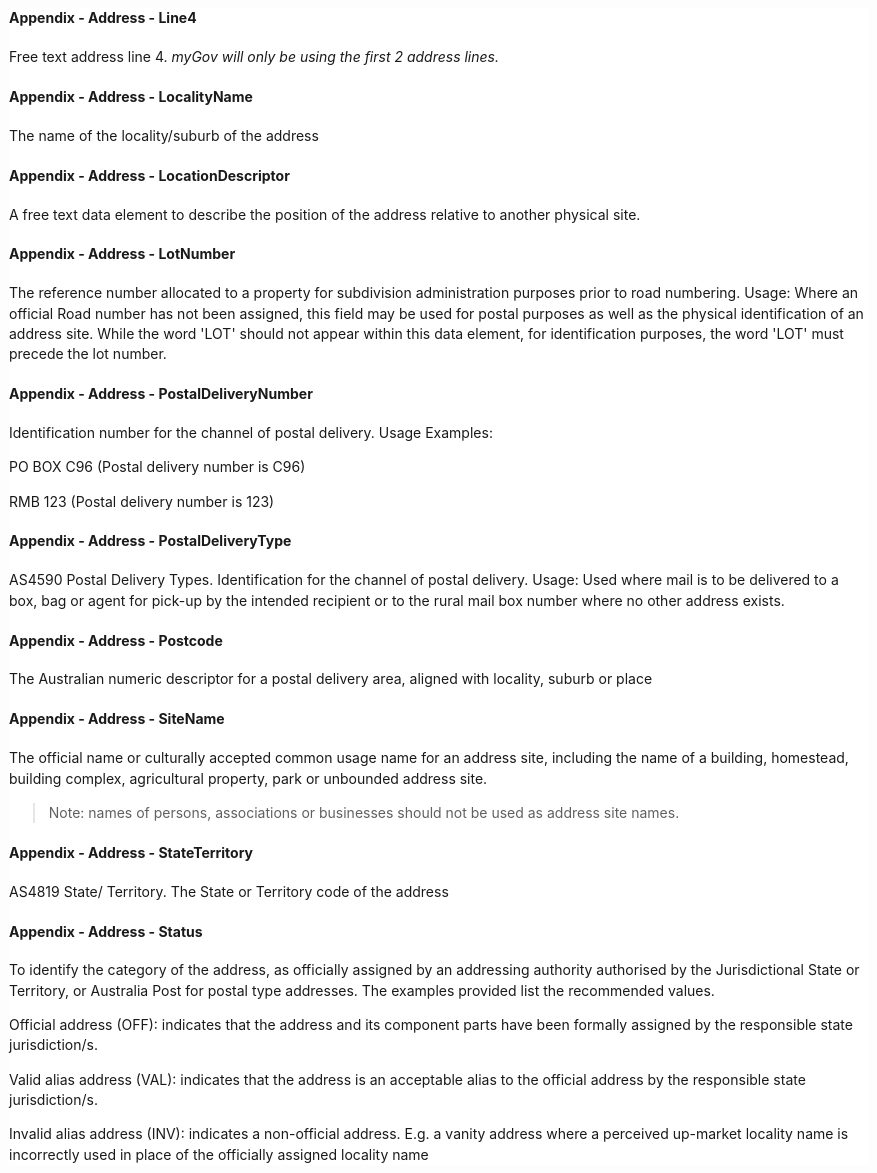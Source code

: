#### Appendix - Address - Line4
Free text address line 4. *myGov will only be using the first 2 address lines.*

#### Appendix - Address - LocalityName
The name of the locality/suburb of the address

#### Appendix - Address - LocationDescriptor  
A free text data element to describe the position of the address relative to another physical site.

#### Appendix - Address - LotNumber
The reference number allocated to a property for subdivision administration purposes prior to road numbering. Usage: Where an official Road number has not been assigned, this field may be used for postal purposes as well as the physical identification of an address site. While the word 'LOT' should not appear within this data element, for identification purposes, the word 'LOT' must precede the lot number.

#### Appendix - Address - PostalDeliveryNumber
Identification number for the channel of postal delivery. Usage Examples:

PO BOX C96 (Postal delivery number is C96)

RMB 123 (Postal delivery number is 123)

#### Appendix - Address - PostalDeliveryType  
AS4590 Postal Delivery Types. Identification for the channel of postal delivery. Usage: Used where mail is to be delivered to a box, bag or agent for pick-up by the intended recipient or to the rural mail box number where no other address exists.

#### Appendix - Address - Postcode
The Australian numeric descriptor for a postal delivery area, aligned with locality, suburb or place

#### Appendix - Address - SiteName
The official name or culturally accepted common usage name for an address site, including the name of a building, homestead, building complex, agricultural property, park or unbounded address site.

> Note: names of persons, associations or businesses should not be used as address site names.

#### Appendix - Address - StateTerritory
AS4819 State/ Territory. The State or Territory code of the address

#### Appendix - Address - Status
To identify the category of the address, as officially assigned by an addressing authority authorised by the Jurisdictional State or Territory, or Australia Post for postal type addresses. The examples provided list the recommended values.

Official address (OFF): indicates that the address and its component parts have been formally assigned by the responsible state jurisdiction/s.

Valid alias address (VAL): indicates that the address is an acceptable alias to the official address by the responsible state jurisdiction/s.

Invalid alias address (INV): indicates a non-official address. E.g. a vanity address where a perceived up-market locality name is incorrectly used in place of the officially assigned locality name
